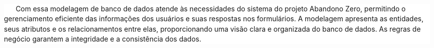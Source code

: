 &nbsp;&nbsp;&nbsp;&nbsp;&nbsp;&nbsp;Com essa modelagem de banco de dados atende às necessidades do sistema do projeto Abandono Zero, permitindo o gerenciamento eficiente das informações dos usuários e suas respostas nos formulários. A modelagem apresenta as entidades, seus atributos e os relacionamentos entre elas, proporcionando uma visão clara e organizada do banco de dados. As regras de negócio garantem a integridade e a consistência dos dados.